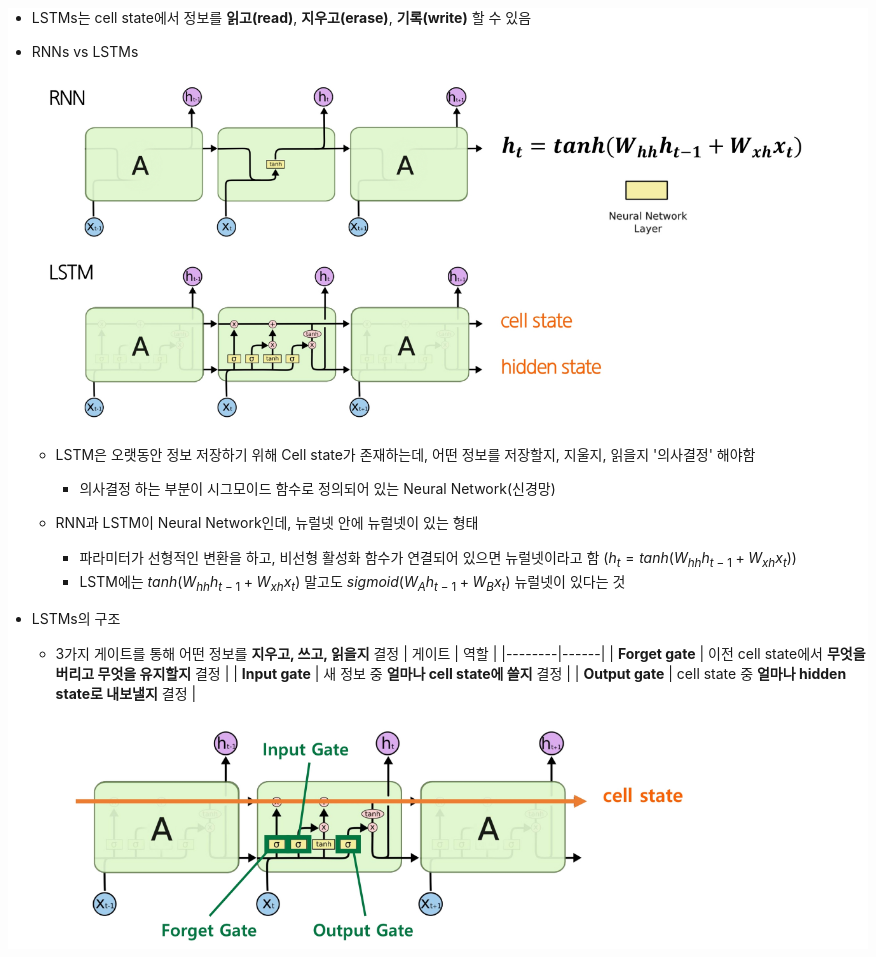   - LSTMs는 cell state에서 정보를 **읽고(read)**, **지우고(erase)**, **기록(write)** 할 수 있음

- RNNs vs LSTMs

  ![alt text](image-16.png)
  - LSTM은 오랫동안 정보 저장하기 위해 Cell state가 존재하는데, 어떤 정보를 저장할지, 지울지, 읽을지 '의사결정' 해야함
    - 의사결정 하는 부분이 시그모이드 함수로 정의되어 있는 Neural Network(신경망)

  - RNN과 LSTM이 Neural Network인데, 뉴럴넷 안에 뉴럴넷이 있는 형태
    - 파라미터가 선형적인 변환을 하고, 비선형 활성화 함수가 연결되어 있으면 뉴럴넷이라고 함 ($h_t = tanh(W_{hh}h_{t-1} + W_{xh}x_t)$)
    - LSTM에는 $tanh(W_{hh}h_{t-1} + W_{xh}x_t)$ 말고도 $sigmoid(W_Ah_{t-1} + W_Bx_t)$ 뉴럴넷이 있다는 것

- LSTMs의 구조
  - 3가지 게이트를 통해 어떤 정보를 **지우고, 쓰고, 읽을지** 결정
    | 게이트 | 역할 |
    |--------|------|
    | **Forget gate** | 이전 cell state에서 **무엇을 버리고 무엇을 유지할지** 결정 |
    | **Input gate** | 새 정보 중 **얼마나 cell state에 쓸지** 결정 |
    | **Output gate** | cell state 중 **얼마나 hidden state로 내보낼지** 결정 |

    ![alt text](image-17.png)
